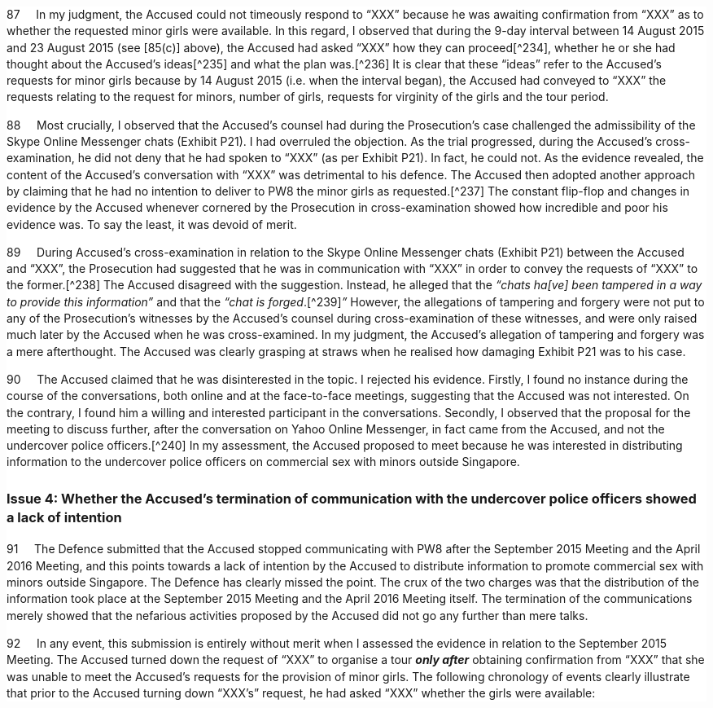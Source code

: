   
  

87     In my judgment, the Accused could not timeously respond to “XXX” because he was awaiting confirmation from “XXX” as to whether the requested minor girls were available. In this regard, I observed that during the 9-day interval between 14 August 2015 and 23 August 2015 (see \[85(c)\] above), the Accused had asked “XXX” how they can proceed[^234], whether he or she had thought about the Accused’s ideas[^235] and what the plan was.[^236] It is clear that these “ideas” refer to the Accused’s requests for minor girls because by 14 August 2015 (i.e. when the interval began), the Accused had conveyed to “XXX” the requests relating to the request for minors, number of girls, requests for virginity of the girls and the tour period.

88     Most crucially, I observed that the Accused’s counsel had during the Prosecution’s case challenged the admissibility of the Skype Online Messenger chats (Exhibit P21). I had overruled the objection. As the trial progressed, during the Accused’s cross-examination, he did not deny that he had spoken to “XXX” (as per Exhibit P21). In fact, he could not. As the evidence revealed, the content of the Accused’s conversation with “XXX” was detrimental to his defence. The Accused then adopted another approach by claiming that he had no intention to deliver to PW8 the minor girls as requested.[^237] The constant flip-flop and changes in evidence by the Accused whenever cornered by the Prosecution in cross-examination showed how incredible and poor his evidence was. To say the least, it was devoid of merit.

89     During Accused’s cross-examination in relation to the Skype Online Messenger chats (Exhibit P21) between the Accused and “XXX”, the Prosecution had suggested that he was in communication with “XXX” in order to convey the requests of “XXX” to the former.[^238] The Accused disagreed with the suggestion. Instead, he alleged that the _“chats ha\[ve\] been tampered in a way to provide this information”_ and that the _“chat is forged_.[^239]_”_ However, the allegations of tampering and forgery were not put to any of the Prosecution’s witnesses by the Accused’s counsel during cross-examination of these witnesses, and were only raised much later by the Accused when he was cross-examined. In my judgment, the Accused’s allegation of tampering and forgery was a mere afterthought. The Accused was clearly grasping at straws when he realised how damaging Exhibit P21 was to his case.

90     The Accused claimed that he was disinterested in the topic. I rejected his evidence. Firstly, I found no instance during the course of the conversations, both online and at the face-to-face meetings, suggesting that the Accused was not interested. On the contrary, I found him a willing and interested participant in the conversations. Secondly, I observed that the proposal for the meeting to discuss further, after the conversation on Yahoo Online Messenger, in fact came from the Accused, and not the undercover police officers.[^240] In my assessment, the Accused proposed to meet because he was interested in distributing information to the undercover police officers on commercial sex with minors outside Singapore.

### Issue 4: Whether the Accused’s termination of communication with the undercover police officers showed a lack of intention

91     The Defence submitted that the Accused stopped communicating with PW8 after the September 2015 Meeting and the April 2016 Meeting, and this points towards a lack of intention by the Accused to distribute information to promote commercial sex with minors outside Singapore. The Defence has clearly missed the point. The crux of the two charges was that the distribution of the information took place at the September 2015 Meeting and the April 2016 Meeting itself. The termination of the communications merely showed that the nefarious activities proposed by the Accused did not go any further than mere talks.

92     In any event, this submission is entirely without merit when I assessed the evidence in relation to the September 2015 Meeting. The Accused turned down the request of “XXX” to organise a tour **_only after_** obtaining confirmation from “XXX” that she was unable to meet the Accused’s requests for the provision of minor girls. The following chronology of events clearly illustrate that prior to the Accused turning down “XXX’s” request, he had asked “XXX” whether the girls were available:
